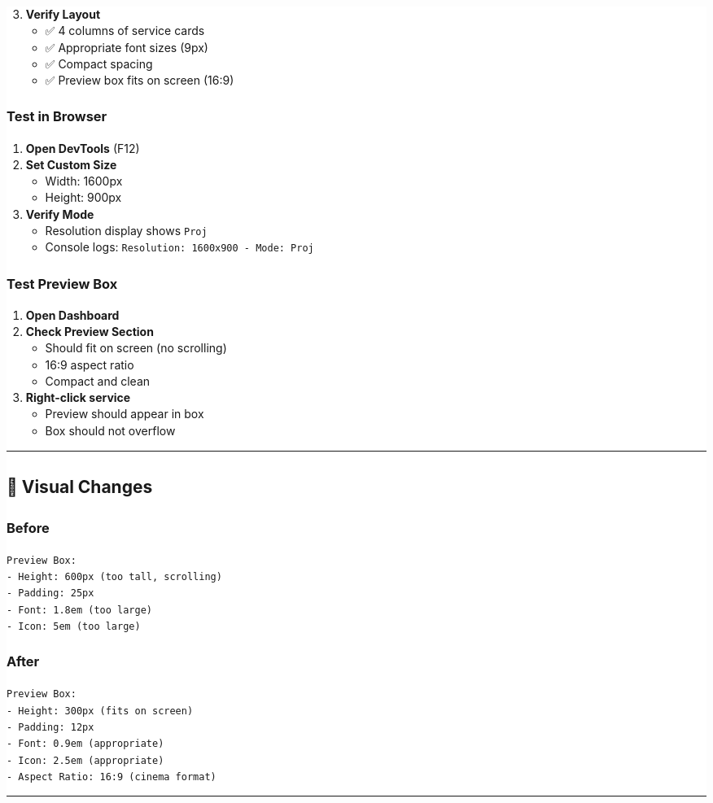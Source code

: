3. **Verify Layout**
   - ✅ 4 columns of service cards
   - ✅ Appropriate font sizes (9px)
   - ✅ Compact spacing
   - ✅ Preview box fits on screen (16:9)

### Test in Browser

1. **Open DevTools** (F12)
2. **Set Custom Size**
   - Width: 1600px
   - Height: 900px
3. **Verify Mode**
   - Resolution display shows `Proj`
   - Console logs: `Resolution: 1600x900 - Mode: Proj`

### Test Preview Box

1. **Open Dashboard**
2. **Check Preview Section**
   - Should fit on screen (no scrolling)
   - 16:9 aspect ratio
   - Compact and clean
3. **Right-click service**
   - Preview should appear in box
   - Box should not overflow

---

## 🎨 Visual Changes

### Before
```
Preview Box:
- Height: 600px (too tall, scrolling)
- Padding: 25px
- Font: 1.8em (too large)
- Icon: 5em (too large)
```

### After
```
Preview Box:
- Height: 300px (fits on screen)
- Padding: 12px
- Font: 0.9em (appropriate)
- Icon: 2.5em (appropriate)
- Aspect Ratio: 16:9 (cinema format)
```

---
